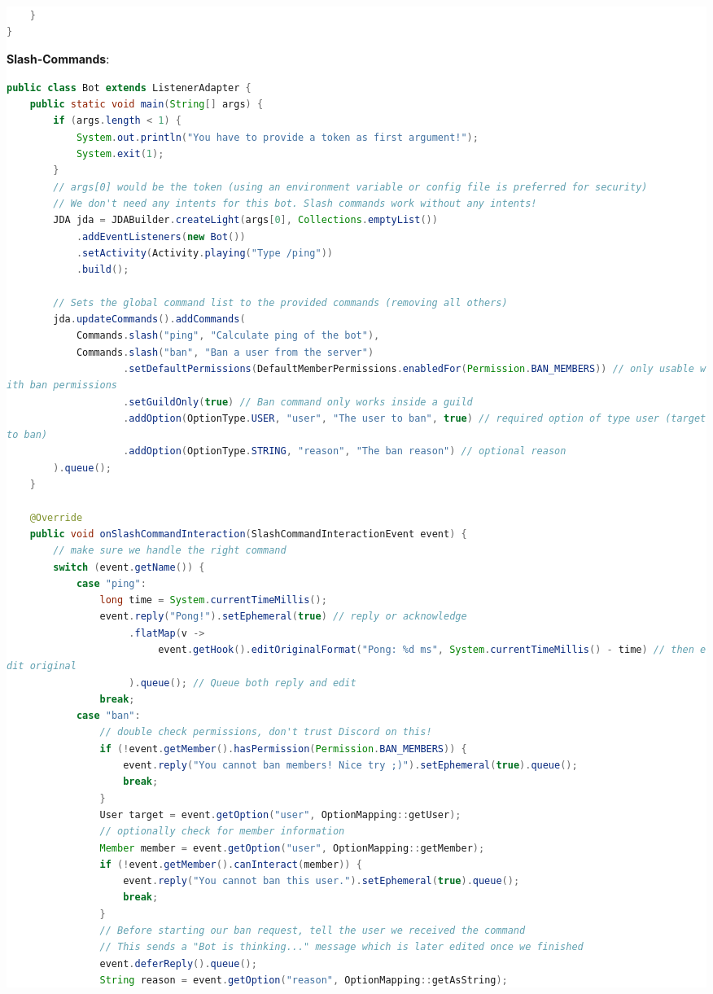 ```java
    }
}
```

**Slash-Commands**:

```java
public class Bot extends ListenerAdapter {
    public static void main(String[] args) {
        if (args.length < 1) {
            System.out.println("You have to provide a token as first argument!");
            System.exit(1);
        }
        // args[0] would be the token (using an environment variable or config file is preferred for security)
        // We don't need any intents for this bot. Slash commands work without any intents!
        JDA jda = JDABuilder.createLight(args[0], Collections.emptyList())
            .addEventListeners(new Bot())
            .setActivity(Activity.playing("Type /ping"))
            .build();

        // Sets the global command list to the provided commands (removing all others)
        jda.updateCommands().addCommands(
            Commands.slash("ping", "Calculate ping of the bot"),
            Commands.slash("ban", "Ban a user from the server")
                    .setDefaultPermissions(DefaultMemberPermissions.enabledFor(Permission.BAN_MEMBERS)) // only usable with ban permissions
                    .setGuildOnly(true) // Ban command only works inside a guild
                    .addOption(OptionType.USER, "user", "The user to ban", true) // required option of type user (target to ban)
                    .addOption(OptionType.STRING, "reason", "The ban reason") // optional reason
        ).queue();
    }
    
    @Override
    public void onSlashCommandInteraction(SlashCommandInteractionEvent event) {
        // make sure we handle the right command
        switch (event.getName()) {
            case "ping":
                long time = System.currentTimeMillis();
                event.reply("Pong!").setEphemeral(true) // reply or acknowledge
                     .flatMap(v ->
                          event.getHook().editOriginalFormat("Pong: %d ms", System.currentTimeMillis() - time) // then edit original
                     ).queue(); // Queue both reply and edit
                break;
            case "ban":
                // double check permissions, don't trust Discord on this!
                if (!event.getMember().hasPermission(Permission.BAN_MEMBERS)) {
                    event.reply("You cannot ban members! Nice try ;)").setEphemeral(true).queue();
                    break;
                }
                User target = event.getOption("user", OptionMapping::getUser);
                // optionally check for member information
                Member member = event.getOption("user", OptionMapping::getMember);
                if (!event.getMember().canInteract(member)) {
                    event.reply("You cannot ban this user.").setEphemeral(true).queue();
                    break;
                }
                // Before starting our ban request, tell the user we received the command
                // This sends a "Bot is thinking..." message which is later edited once we finished
                event.deferReply().queue();
                String reason = event.getOption("reason", OptionMapping::getAsString);
```

[maven-central]: https://img.shields.io/maven-central/v/net.dv8tion/JDA?color=blue
[jitpack]: https://img.shields.io/badge/Snapshots-JitPack-blue
[download]: #download
[discord-invite]: https://discord.gg/0hMr4ce0tIl3SLv5
[migration]: https://jda.wiki/introduction/migration-v3-v4/
[jenkins]: https://ci.dv8tion.net/job/JDA5
[license]: https://github.com/discord-jda/JDA/tree/master/LICENSE
[faq]: https://jda.wiki/introduction/faq/
[docs]: https://docs.jda.wiki/index.html
[wiki]: https://jda.wiki/introduction/jda/
[troubleshooting]: https://jda.wiki/using-jda/troubleshooting/
[discord-shield]: https://discord.com/api/guilds/125227483518861312/widget.png
[faq-shield]: https://img.shields.io/badge/Wiki-FAQ-blue.svg
[docs-shield]: https://img.shields.io/badge/Wiki-Docs-blue.svg
[troubleshooting-shield]: https://img.shields.io/badge/Wiki-Troubleshooting-darkgreen.svg
[jenkins-shield]: https://img.shields.io/badge/Download-Jenkins-purple.svg
[license-shield]: https://img.shields.io/badge/License-Apache%202.0-white.svg
[migration-shield]: https://img.shields.io/badge/Wiki-Migrating%20from%20V3-darkgreen.svg